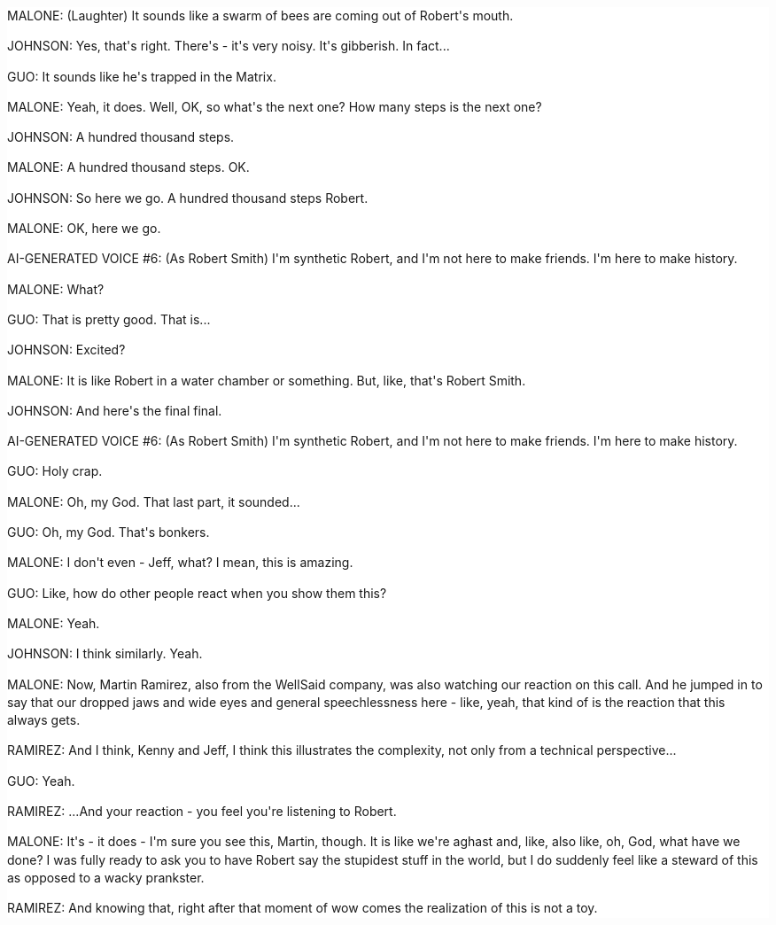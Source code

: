 MALONE: (Laughter) It sounds like a swarm of bees are coming out of Robert's mouth.

JOHNSON: Yes, that's right. There's - it's very noisy. It's gibberish. In fact...

GUO: It sounds like he's trapped in the Matrix.

MALONE: Yeah, it does. Well, OK, so what's the next one? How many steps is the next one?

JOHNSON: A hundred thousand steps.

MALONE: A hundred thousand steps. OK.

JOHNSON: So here we go. A hundred thousand steps Robert.

MALONE: OK, here we go.

AI-GENERATED VOICE #6: (As Robert Smith) I'm synthetic Robert, and I'm not here to make friends. I'm here to make history.

MALONE: What?

GUO: That is pretty good. That is...

JOHNSON: Excited?

MALONE: It is like Robert in a water chamber or something. But, like, that's Robert Smith.

JOHNSON: And here's the final final.

AI-GENERATED VOICE #6: (As Robert Smith) I'm synthetic Robert, and I'm not here to make friends. I'm here to make history.

GUO: Holy crap.

MALONE: Oh, my God. That last part, it sounded...

GUO: Oh, my God. That's bonkers.

MALONE: I don't even - Jeff, what? I mean, this is amazing.

GUO: Like, how do other people react when you show them this?

MALONE: Yeah.

JOHNSON: I think similarly. Yeah.

MALONE: Now, Martin Ramirez, also from the WellSaid company, was also watching our reaction on this call. And he jumped in to say that our dropped jaws and wide eyes and general speechlessness here - like, yeah, that kind of is the reaction that this always gets.

RAMIREZ: And I think, Kenny and Jeff, I think this illustrates the complexity, not only from a technical perspective...

GUO: Yeah.

RAMIREZ: ...And your reaction - you feel you're listening to Robert.

MALONE: It's - it does - I'm sure you see this, Martin, though. It is like we're aghast and, like, also like, oh, God, what have we done? I was fully ready to ask you to have Robert say the stupidest stuff in the world, but I do suddenly feel like a steward of this as opposed to a wacky prankster.

RAMIREZ: And knowing that, right after that moment of wow comes the realization of this is not a toy.
